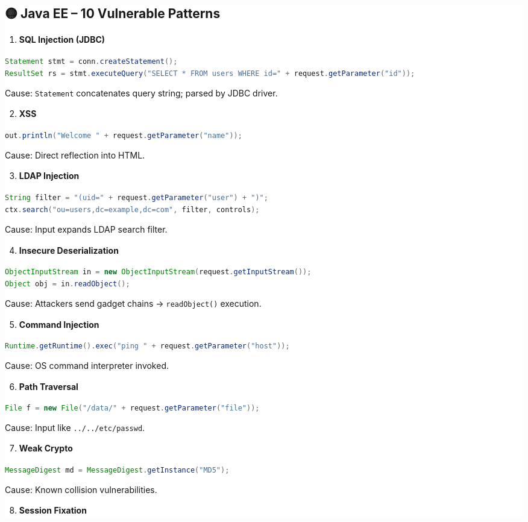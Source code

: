 ## 🟡 Java EE – 10 Vulnerable Patterns

1. **SQL Injection (JDBC)**

```java
Statement stmt = conn.createStatement();
ResultSet rs = stmt.executeQuery("SELECT * FROM users WHERE id=" + request.getParameter("id"));
```

Cause: `Statement` concatenates query string; parsed by JDBC driver.

2. **XSS**

```java
out.println("Welcome " + request.getParameter("name"));
```

Cause: Direct reflection into HTML.

3. **LDAP Injection**

```java
String filter = "(uid=" + request.getParameter("user") + ")";
ctx.search("ou=users,dc=example,dc=com", filter, controls);
```

Cause: Input expands LDAP search filter.

4. **Insecure Deserialization**

```java
ObjectInputStream in = new ObjectInputStream(request.getInputStream());
Object obj = in.readObject();
```

Cause: Attackers send gadget chains → `readObject()` execution.

5. **Command Injection**

```java
Runtime.getRuntime().exec("ping " + request.getParameter("host"));
```

Cause: OS command interpreter invoked.

6. **Path Traversal**

```java
File f = new File("/data/" + request.getParameter("file"));
```

Cause: Input like `../../etc/passwd`.

7. **Weak Crypto**

```java
MessageDigest md = MessageDigest.getInstance("MD5");
```

Cause: Known collision vulnerabilities.

8. **Session Fixation**
